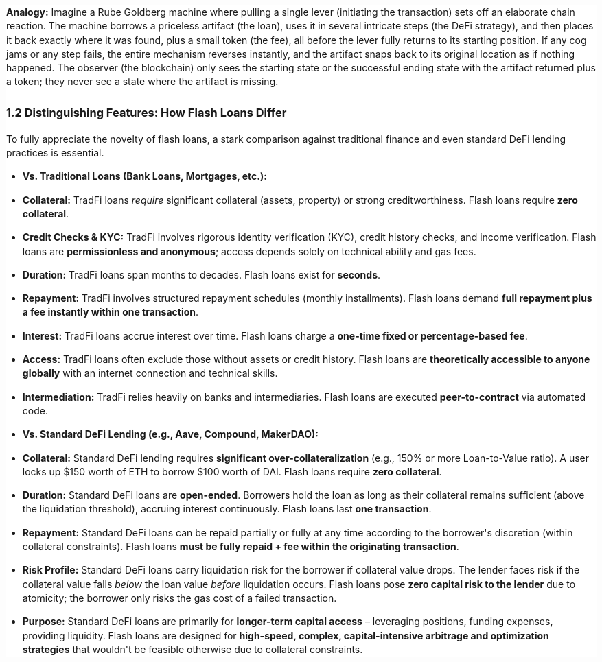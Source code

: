 **Analogy:** Imagine a Rube Goldberg machine where pulling a single lever (initiating the transaction) sets off an elaborate chain reaction. The machine borrows a priceless artifact (the loan), uses it in several intricate steps (the DeFi strategy), and then places it back exactly where it was found, plus a small token (the fee), all before the lever fully returns to its starting position. If any cog jams or any step fails, the entire mechanism reverses instantly, and the artifact snaps back to its original location as if nothing happened. The observer (the blockchain) only sees the starting state or the successful ending state with the artifact returned plus a token; they never see a state where the artifact is missing.

### 1.2 Distinguishing Features: How Flash Loans Differ

To fully appreciate the novelty of flash loans, a stark comparison against traditional finance and even standard DeFi lending practices is essential.

*   **Vs. Traditional Loans (Bank Loans, Mortgages, etc.):**

*   **Collateral:** TradFi loans *require* significant collateral (assets, property) or strong creditworthiness. Flash loans require **zero collateral**.

*   **Credit Checks & KYC:** TradFi involves rigorous identity verification (KYC), credit history checks, and income verification. Flash loans are **permissionless and anonymous**; access depends solely on technical ability and gas fees.

*   **Duration:** TradFi loans span months to decades. Flash loans exist for **seconds**.

*   **Repayment:** TradFi involves structured repayment schedules (monthly installments). Flash loans demand **full repayment plus a fee instantly within one transaction**.

*   **Interest:** TradFi loans accrue interest over time. Flash loans charge a **one-time fixed or percentage-based fee**.

*   **Access:** TradFi loans often exclude those without assets or credit history. Flash loans are **theoretically accessible to anyone globally** with an internet connection and technical skills.

*   **Intermediation:** TradFi relies heavily on banks and intermediaries. Flash loans are executed **peer-to-contract** via automated code.

*   **Vs. Standard DeFi Lending (e.g., Aave, Compound, MakerDAO):**

*   **Collateral:** Standard DeFi lending requires **significant over-collateralization** (e.g., 150% or more Loan-to-Value ratio). A user locks up $150 worth of ETH to borrow $100 worth of DAI. Flash loans require **zero collateral**.

*   **Duration:** Standard DeFi loans are **open-ended**. Borrowers hold the loan as long as their collateral remains sufficient (above the liquidation threshold), accruing interest continuously. Flash loans last **one transaction**.

*   **Repayment:** Standard DeFi loans can be repaid partially or fully at any time according to the borrower's discretion (within collateral constraints). Flash loans **must be fully repaid + fee within the originating transaction**.

*   **Risk Profile:** Standard DeFi loans carry liquidation risk for the borrower if collateral value drops. The lender faces risk if the collateral value falls *below* the loan value *before* liquidation occurs. Flash loans pose **zero capital risk to the lender** due to atomicity; the borrower only risks the gas cost of a failed transaction.

*   **Purpose:** Standard DeFi loans are primarily for **longer-term capital access** – leveraging positions, funding expenses, providing liquidity. Flash loans are designed for **high-speed, complex, capital-intensive arbitrage and optimization strategies** that wouldn't be feasible otherwise due to collateral constraints.
